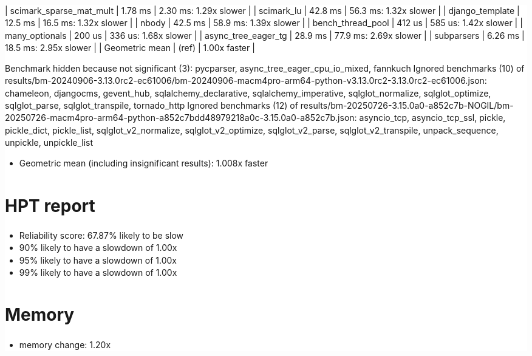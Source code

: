 | scimark_sparse_mat_mult          | 1.78 ms                                                        | 2.30 ms: 1.29x slower                                                   |
| scimark_lu                       | 42.8 ms                                                        | 56.3 ms: 1.32x slower                                                   |
| django_template                  | 12.5 ms                                                        | 16.5 ms: 1.32x slower                                                   |
| nbody                            | 42.5 ms                                                        | 58.9 ms: 1.39x slower                                                   |
| bench_thread_pool                | 412 us                                                         | 585 us: 1.42x slower                                                    |
| many_optionals                   | 200 us                                                         | 336 us: 1.68x slower                                                    |
| async_tree_eager_tg              | 28.9 ms                                                        | 77.9 ms: 2.69x slower                                                   |
| subparsers                       | 6.26 ms                                                        | 18.5 ms: 2.95x slower                                                   |
| Geometric mean                   | (ref)                                                          | 1.00x faster                                                            |

Benchmark hidden because not significant (3): pycparser, async_tree_eager_cpu_io_mixed, fannkuch
Ignored benchmarks (10) of results/bm-20240906-3.13.0rc2-ec61006/bm-20240906-macm4pro-arm64-python-v3.13.0rc2-3.13.0rc2-ec61006.json: chameleon, djangocms, gevent_hub, sqlalchemy_declarative, sqlalchemy_imperative, sqlglot_normalize, sqlglot_optimize, sqlglot_parse, sqlglot_transpile, tornado_http
Ignored benchmarks (12) of results/bm-20250726-3.15.0a0-a852c7b-NOGIL/bm-20250726-macm4pro-arm64-python-a852c7bdd48979218a0c-3.15.0a0-a852c7b.json: asyncio_tcp, asyncio_tcp_ssl, pickle, pickle_dict, pickle_list, sqlglot_v2_normalize, sqlglot_v2_optimize, sqlglot_v2_parse, sqlglot_v2_transpile, unpack_sequence, unpickle, unpickle_list

- Geometric mean (including insignificant results): 1.008x faster

# HPT report

- Reliability score: 67.87% likely to be slow
- 90% likely to have a slowdown of 1.00x
- 95% likely to have a slowdown of 1.00x
- 99% likely to have a slowdown of 1.00x

# Memory
- memory change: 1.20x
